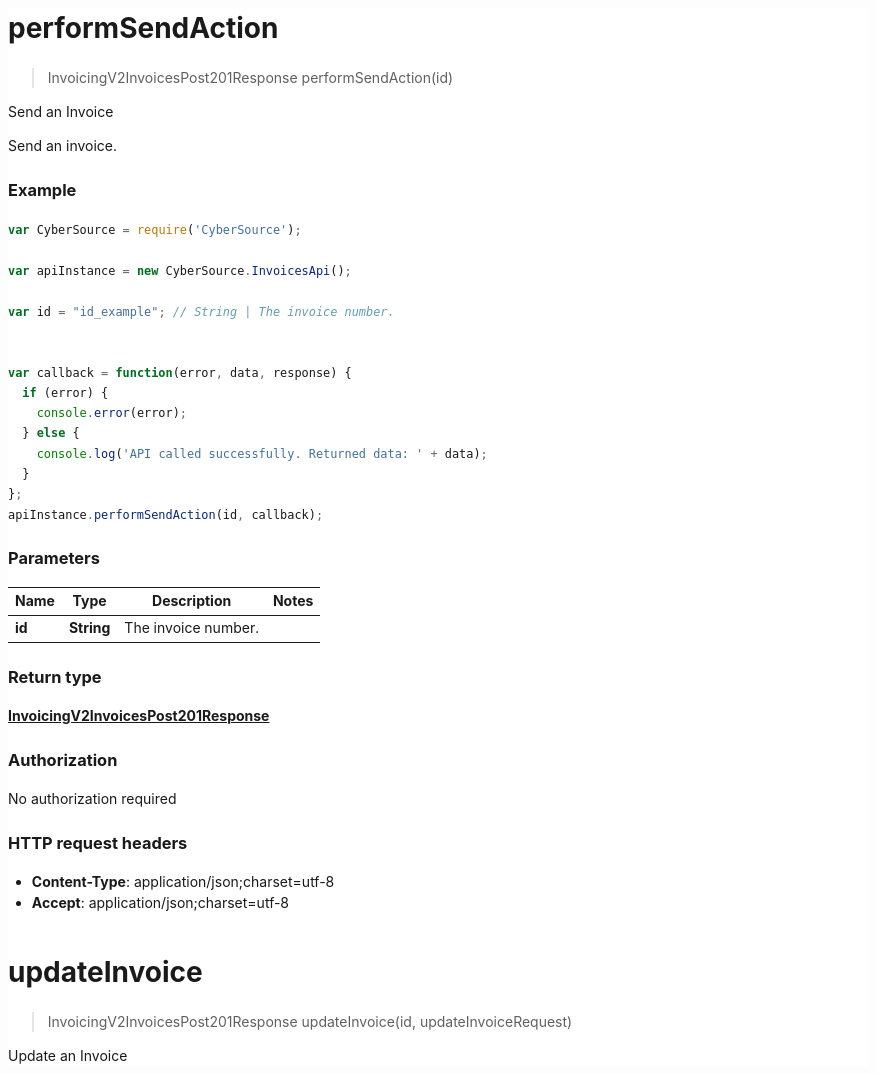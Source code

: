 <a name="performSendAction"></a>
# **performSendAction**
> InvoicingV2InvoicesPost201Response performSendAction(id)

Send an Invoice

Send an invoice.

### Example
```javascript
var CyberSource = require('CyberSource');

var apiInstance = new CyberSource.InvoicesApi();

var id = "id_example"; // String | The invoice number.


var callback = function(error, data, response) {
  if (error) {
    console.error(error);
  } else {
    console.log('API called successfully. Returned data: ' + data);
  }
};
apiInstance.performSendAction(id, callback);
```

### Parameters

Name | Type | Description  | Notes
------------- | ------------- | ------------- | -------------
 **id** | **String**| The invoice number. | 

### Return type

[**InvoicingV2InvoicesPost201Response**](InvoicingV2InvoicesPost201Response.md)

### Authorization

No authorization required

### HTTP request headers

 - **Content-Type**: application/json;charset=utf-8
 - **Accept**: application/json;charset=utf-8

<a name="updateInvoice"></a>
# **updateInvoice**
> InvoicingV2InvoicesPost201Response updateInvoice(id, updateInvoiceRequest)

Update an Invoice
